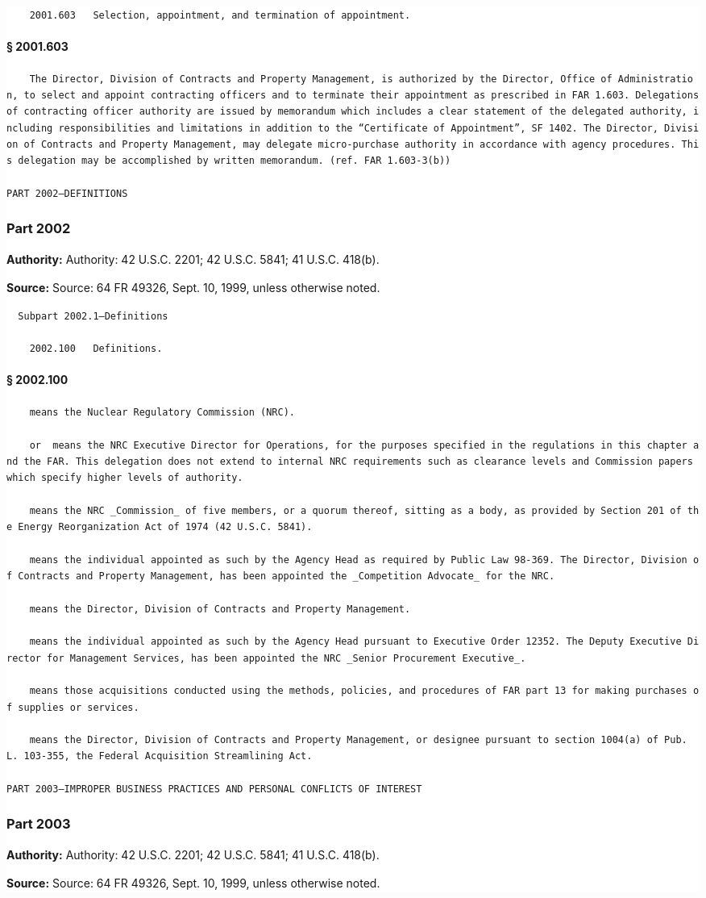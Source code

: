         2001.603   Selection, appointment, and termination of appointment.

#### § 2001.603

        The Director, Division of Contracts and Property Management, is authorized by the Director, Office of Administration, to select and appoint contracting officers and to terminate their appointment as prescribed in FAR 1.603. Delegations of contracting officer authority are issued by memorandum which includes a clear statement of the delegated authority, including responsibilities and limitations in addition to the “Certificate of Appointment”, SF 1402. The Director, Division of Contracts and Property Management, may delegate micro-purchase authority in accordance with agency procedures. This delegation may be accomplished by written memorandum. (ref. FAR 1.603-3(b))

    PART 2002—DEFINITIONS

### Part 2002

**Authority:** Authority: 42 U.S.C. 2201; 42 U.S.C. 5841; 41 U.S.C. 418(b).

**Source:** Source: 64 FR 49326, Sept. 10, 1999, unless otherwise noted.

      Subpart 2002.1—Definitions

        2002.100   Definitions.

#### § 2002.100

        means the Nuclear Regulatory Commission (NRC).

        or  means the NRC Executive Director for Operations, for the purposes specified in the regulations in this chapter and the FAR. This delegation does not extend to internal NRC requirements such as clearance levels and Commission papers which specify higher levels of authority.

        means the NRC _Commission_ of five members, or a quorum thereof, sitting as a body, as provided by Section 201 of the Energy Reorganization Act of 1974 (42 U.S.C. 5841).

        means the individual appointed as such by the Agency Head as required by Public Law 98-369. The Director, Division of Contracts and Property Management, has been appointed the _Competition Advocate_ for the NRC.

        means the Director, Division of Contracts and Property Management.

        means the individual appointed as such by the Agency Head pursuant to Executive Order 12352. The Deputy Executive Director for Management Services, has been appointed the NRC _Senior Procurement Executive_.

        means those acquisitions conducted using the methods, policies, and procedures of FAR part 13 for making purchases of supplies or services.

        means the Director, Division of Contracts and Property Management, or designee pursuant to section 1004(a) of Pub. L. 103-355, the Federal Acquisition Streamlining Act.

    PART 2003—IMPROPER BUSINESS PRACTICES AND PERSONAL CONFLICTS OF INTEREST

### Part 2003

**Authority:** Authority: 42 U.S.C. 2201; 42 U.S.C. 5841; 41 U.S.C. 418(b).

**Source:** Source: 64 FR 49326, Sept. 10, 1999, unless otherwise noted.
